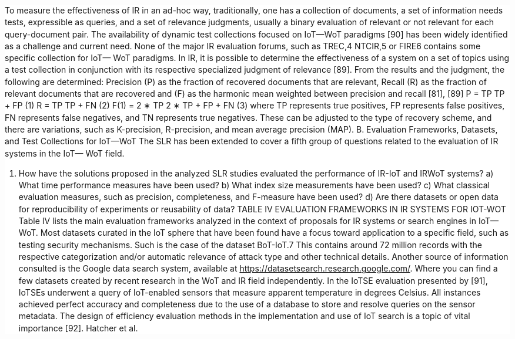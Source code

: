 To measure the effectiveness of IR in an ad-hoc way,
traditionally, one has a collection of documents, a set of
information needs tests, expressible as queries, and a set of
relevance judgments, usually a binary evaluation of relevant or
not relevant for each query-document pair. The availability of
dynamic test collections focused on IoT—WoT paradigms [90]
has been widely identified as a challenge and current need.
None of the major IR evaluation forums, such as TREC,4
NTCIR,5 or FIRE6 contains some specific collection for IoT—
WoT paradigms.
In IR, it is possible to determine the effectiveness of a
system on a set of topics using a test collection in conjunction
with its respective specialized judgment of relevance [89].
From the results and the judgment, the following are determined: Precision (P) as the fraction of recovered documents
that are relevant, Recall (R) as the fraction of relevant
documents that are recovered and (F) as the harmonic mean
weighted between precision and recall [81], [89]
P = TP
TP + FP (1)
R = TP
TP + FN (2)
F(1) = 2 ∗ TP
2 ∗ TP + FP + FN (3)
where TP represents true positives, FP represents false positives, FN represents false negatives, and TN represents true
negatives. These can be adjusted to the type of recovery scheme, and there are variations, such as K-precision,
R-precision, and mean average precision (MAP).
B. Evaluation Frameworks, Datasets, and Test Collections
for IoT—WoT
The SLR has been extended to cover a fifth group of
questions related to the evaluation of IR systems in the IoT—
WoT field.
1) How have the solutions proposed in the analyzed SLR
studies evaluated the performance of IR-IoT and IRWoT systems?
a) What time performance measures have been used?
b) What index size measurements have been used?
c) What classical evaluation measures, such as
precision, completeness, and F-measure have been
used?
d) Are there datasets or open data for reproducibility
of experiments or reusability of data?
TABLE IV
EVALUATION FRAMEWORKS IN IR SYSTEMS FOR IOT-WOT
Table IV lists the main evaluation frameworks analyzed in
the context of proposals for IR systems or search engines in
IoT—WoT. Most datasets curated in the IoT sphere that have
been found have a focus toward application to a specific field,
such as testing security mechanisms. Such is the case of the
dataset BoT-IoT.7 This contains around 72 million records
with the respective categorization and/or automatic relevance
of attack type and other technical details. Another source
of information consulted is the Google data search system,
available at https://datasetsearch.research.google.com/. Where
you can find a few datasets created by recent research in the
WoT and IR field independently.
In the IoTSE evaluation presented by [91], IoTSEs underwent a query of IoT-enabled sensors that measure apparent
temperature in degrees Celsius. All instances achieved perfect
accuracy and completeness due to the use of a database to
store and resolve queries on the sensor metadata. The design of
efficiency evaluation methods in the implementation and use
of IoT search is a topic of vital importance [92]. Hatcher et al.